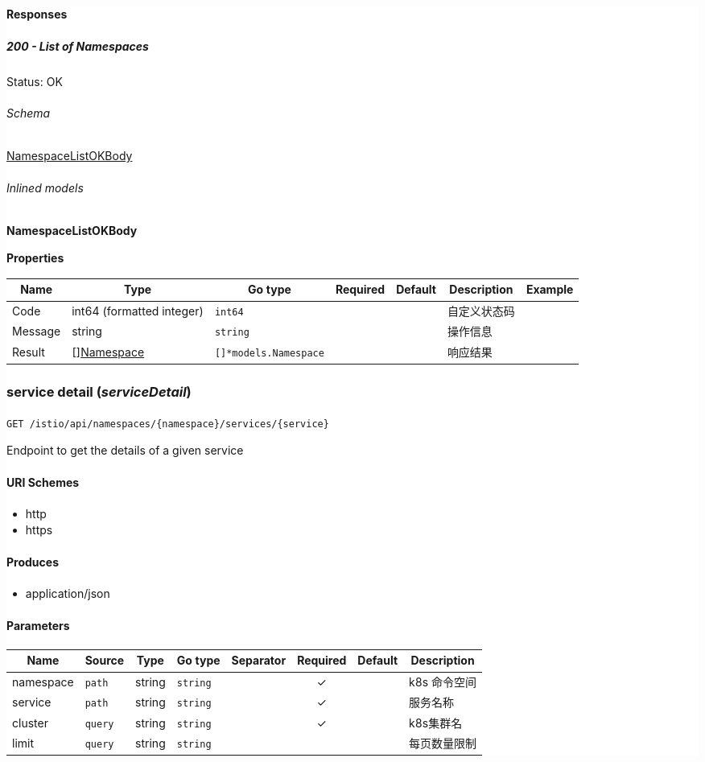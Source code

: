 #### Responses


##### <span id="namespace-list-200"></span> 200 - List of Namespaces
Status: OK

###### <span id="namespace-list-200-schema"></span> Schema
   
  

[NamespaceListOKBody](#namespace-list-o-k-body)

###### Inlined models

**<span id="namespace-list-o-k-body"></span> NamespaceListOKBody**


  



**Properties**

| Name | Type | Go type | Required | Default | Description | Example |
|------|------|---------|:--------:| ------- |-------------|---------|
| Code | int64 (formatted integer)| `int64` |  | | 自定义状态码 |  |
| Message | string| `string` |  | | 操作信息 |  |
| Result | [][Namespace](#namespace)| `[]*models.Namespace` |  | | 响应结果 |  |



### <span id="service-detail"></span> service detail (*serviceDetail*)

```
GET /istio/api/namespaces/{namespace}/services/{service}
```

Endpoint to get the details of a given service

#### URI Schemes
  * http
  * https

#### Produces
  * application/json

#### Parameters

| Name | Source | Type | Go type | Separator | Required | Default | Description |
|------|--------|------|---------|-----------| :------: |---------|-------------|
| namespace | `path` | string | `string` |  | ✓ |  | k8s 命令空间 |
| service | `path` | string | `string` |  | ✓ |  | 服务名称 |
| cluster | `query` | string | `string` |  | ✓ |  | k8s集群名 |
| limit | `query` | string | `string` |  |  |  | 每页数量限制 |
